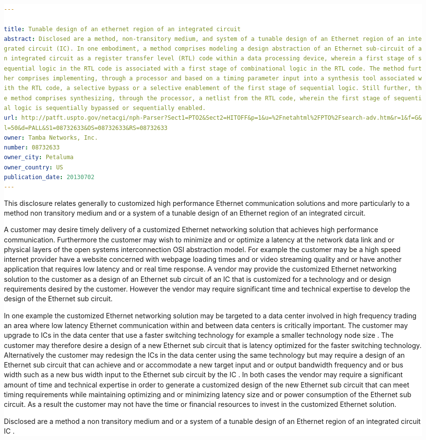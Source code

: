 ```yaml
---

title: Tunable design of an ethernet region of an integrated circuit
abstract: Disclosed are a method, non-transitory medium, and system of a tunable design of an Ethernet region of an integrated circuit (IC). In one embodiment, a method comprises modeling a design abstraction of an Ethernet sub-circuit of an integrated circuit as a register transfer level (RTL) code within a data processing device, wherein a first stage of sequential logic in the RTL code is associated with a first stage of combinational logic in the RTL code. The method further comprises implementing, through a processor and based on a timing parameter input into a synthesis tool associated with the RTL code, a selective bypass or a selective enablement of the first stage of sequential logic. Still further, the method comprises synthesizing, through the processor, a netlist from the RTL code, wherein the first stage of sequential logic is sequentially bypassed or sequentially enabled.
url: http://patft.uspto.gov/netacgi/nph-Parser?Sect1=PTO2&Sect2=HITOFF&p=1&u=%2Fnetahtml%2FPTO%2Fsearch-adv.htm&r=1&f=G&l=50&d=PALL&S1=08732633&OS=08732633&RS=08732633
owner: Tamba Networks, Inc.
number: 08732633
owner_city: Petaluma
owner_country: US
publication_date: 20130702
---
```

This disclosure relates generally to customized high performance Ethernet communication solutions and more particularly to a method non transitory medium and or a system of a tunable design of an Ethernet region of an integrated circuit.

A customer may desire timely delivery of a customized Ethernet networking solution that achieves high performance communication. Furthermore the customer may wish to minimize and or optimize a latency at the network data link and or physical layers of the open systems interconnection OSI abstraction model. For example the customer may be a high speed internet provider have a website concerned with webpage loading times and or video streaming quality and or have another application that requires low latency and or real time response. A vendor may provide the customized Ethernet networking solution to the customer as a design of an Ethernet sub circuit of an IC that is customized for a technology and or design requirements desired by the customer. However the vendor may require significant time and technical expertise to develop the design of the Ethernet sub circuit.

In one example the customized Ethernet networking solution may be targeted to a data center involved in high frequency trading an area where low latency Ethernet communication within and between data centers is critically important. The customer may upgrade to ICs in the data center that use a faster switching technology for example a smaller technology node size . The customer may therefore desire a design of a new Ethernet sub circuit that is latency optimized for the faster switching technology. Alternatively the customer may redesign the ICs in the data center using the same technology but may require a design of an Ethernet sub circuit that can achieve and or accommodate a new target input and or output bandwidth frequency and or bus width such as a new bus width input to the Ethernet sub circuit by the IC . In both cases the vendor may require a significant amount of time and technical expertise in order to generate a customized design of the new Ethernet sub circuit that can meet timing requirements while maintaining optimizing and or minimizing latency size and or power consumption of the Ethernet sub circuit. As a result the customer may not have the time or financial resources to invest in the customized Ethernet solution.

Disclosed are a method a non transitory medium and or a system of a tunable design of an Ethernet region of an integrated circuit IC .
